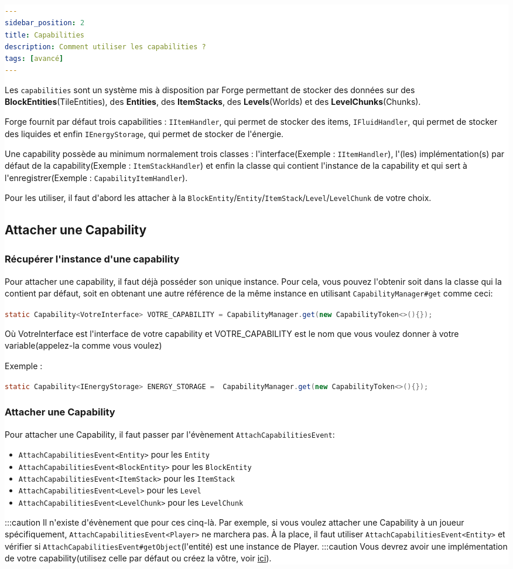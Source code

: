 ```yaml
---
sidebar_position: 2
title: Capabilities
description: Comment utiliser les capabilities ?
tags: [avancé]
---
```


Les `capabilities` sont un système mis à disposition par Forge permettant de stocker des données sur des **BlockEntities**(TileEntities), des **Entities**, des **ItemStacks**, des **Levels**(Worlds) et des **LevelChunks**(Chunks).

Forge fournit par défaut trois capabilities : `IItemHandler`, qui permet de stocker des items, `IFluidHandler`, qui permet de stocker des liquides et enfin `IEnergyStorage`, qui permet de stocker de l'énergie.

Une capability possède au minimum normalement trois classes : l'interface(Exemple : `IItemHandler`), l'(les) implémentation(s) par défaut de la capability(Exemple : `ItemStackHandler`) et enfin la classe qui contient l'instance de la capability et qui sert à l'enregistrer(Exemple : `CapabilityItemHandler`).

Pour les utiliser, il faut d'abord les attacher à la `BlockEntity`/`Entity`/`ItemStack`/`Level`/`LevelChunk` de votre choix.
## Attacher une Capability

### Récupérer l'instance d'une capability

Pour attacher une capability, il faut déjà posséder son unique instance. Pour cela, vous pouvez l'obtenir soit dans la classe qui la contient par défaut, soit en obtenant une autre référence de la même instance en utilisant `CapabilityManager#get` comme ceci:
```java
static Capability<VotreInterface> VOTRE_CAPABILITY = CapabilityManager.get(new CapabilityToken<>(){});
```
Où VotreInterface est l'interface de votre capability et VOTRE_CAPABILITY est le nom que vous voulez donner à votre variable(appelez-la comme vous voulez)

Exemple :
```java
static Capability<IEnergyStorage> ENERGY_STORAGE =  CapabilityManager.get(new CapabilityToken<>(){});
```
### Attacher une Capability

Pour attacher une Capability, il faut passer par l'évènement `AttachCapabilitiesEvent`:
* `AttachCapabilitiesEvent<Entity>` pour les `Entity`
* `AttachCapabilitiesEvent<BlockEntity>` pour les `BlockEntity`
* `AttachCapabilitiesEvent<ItemStack>` pour les `ItemStack`
* `AttachCapabilitiesEvent<Level>` pour les `Level`
* `AttachCapabilitiesEvent<LevelChunk>` pour les `LevelChunk`

:::caution
Il n'existe d'évènement que pour ces cinq-là. Par exemple, si vous voulez attacher une Capability à un joueur spécifiquement, `AttachCapabilitiesEvent<Player>` ne marchera pas. À la place, il faut utiliser `AttachCapabilitiesEvent<Entity>` et vérifier si `AttachCapabilitiesEvent#getObject`(l'entité) est une instance de Player.
:::caution
Vous devrez avoir une implémentation de votre capability(utilisez celle par défaut ou créez la vôtre, voir [ici](#les-implémentations-de-linterface-de-votre-capability)).
